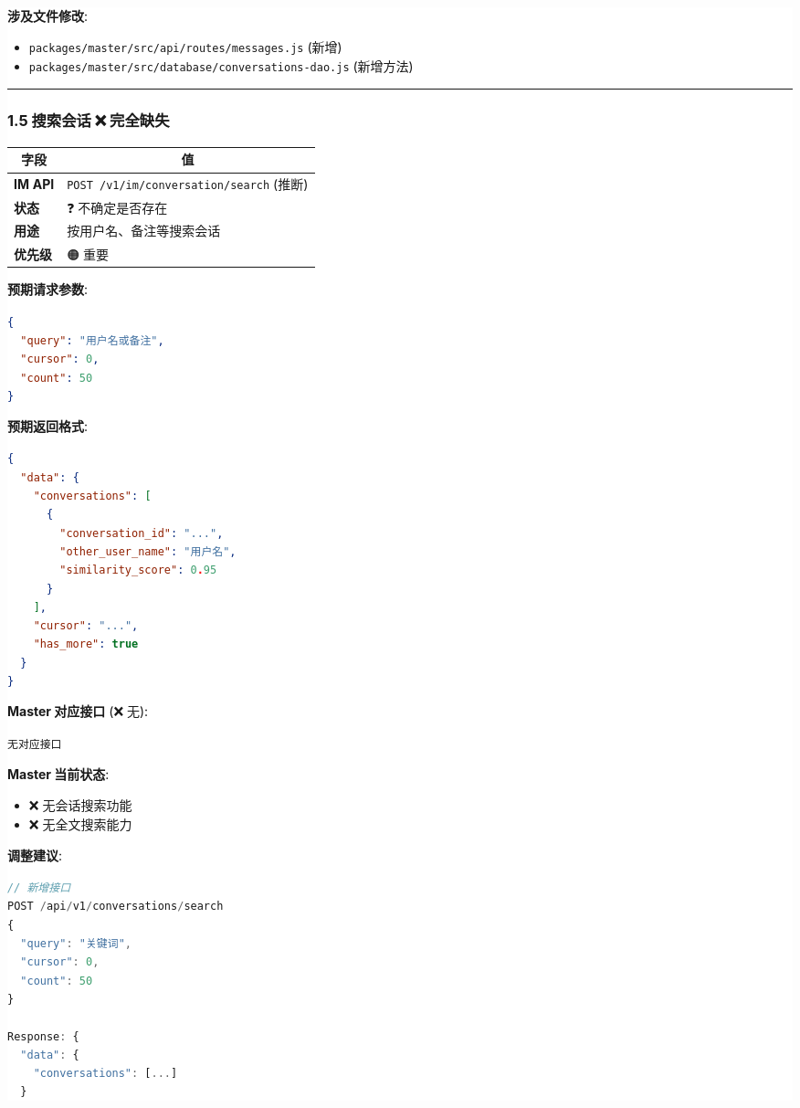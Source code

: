 
**涉及文件修改**:
- `packages/master/src/api/routes/messages.js` (新增)
- `packages/master/src/database/conversations-dao.js` (新增方法)

---

### 1.5 搜索会话 ❌ 完全缺失

| 字段 | 值 |
|------|-----|
| **IM API** | `POST /v1/im/conversation/search` (推断) |
| **状态** | ❓ 不确定是否存在 |
| **用途** | 按用户名、备注等搜索会话 |
| **优先级** | 🟠 重要 |

**预期请求参数**:
```json
{
  "query": "用户名或备注",
  "cursor": 0,
  "count": 50
}
```

**预期返回格式**:
```json
{
  "data": {
    "conversations": [
      {
        "conversation_id": "...",
        "other_user_name": "用户名",
        "similarity_score": 0.95
      }
    ],
    "cursor": "...",
    "has_more": true
  }
}
```

**Master 对应接口** (❌ 无):
```
无对应接口
```

**Master 当前状态**:
- ❌ 无会话搜索功能
- ❌ 无全文搜索能力

**调整建议**:
```javascript
// 新增接口
POST /api/v1/conversations/search
{
  "query": "关键词",
  "cursor": 0,
  "count": 50
}

Response: {
  "data": {
    "conversations": [...]
  }
```
